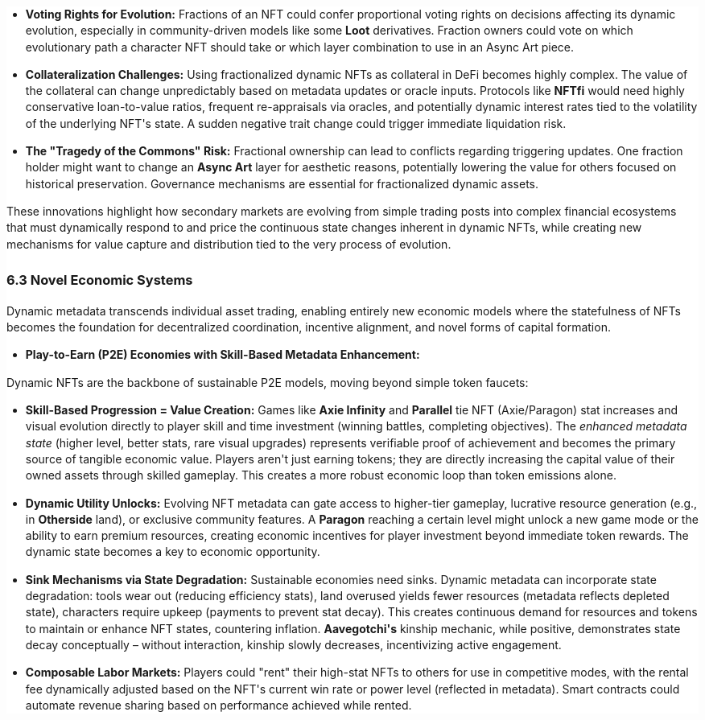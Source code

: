 *   **Voting Rights for Evolution:** Fractions of an NFT could confer proportional voting rights on decisions affecting its dynamic evolution, especially in community-driven models like some **Loot** derivatives. Fraction owners could vote on which evolutionary path a character NFT should take or which layer combination to use in an Async Art piece.

*   **Collateralization Challenges:** Using fractionalized dynamic NFTs as collateral in DeFi becomes highly complex. The value of the collateral can change unpredictably based on metadata updates or oracle inputs. Protocols like **NFTfi** would need highly conservative loan-to-value ratios, frequent re-appraisals via oracles, and potentially dynamic interest rates tied to the volatility of the underlying NFT's state. A sudden negative trait change could trigger immediate liquidation risk.

*   **The "Tragedy of the Commons" Risk:** Fractional ownership can lead to conflicts regarding triggering updates. One fraction holder might want to change an **Async Art** layer for aesthetic reasons, potentially lowering the value for others focused on historical preservation. Governance mechanisms are essential for fractionalized dynamic assets.

These innovations highlight how secondary markets are evolving from simple trading posts into complex financial ecosystems that must dynamically respond to and price the continuous state changes inherent in dynamic NFTs, while creating new mechanisms for value capture and distribution tied to the very process of evolution.

### 6.3 Novel Economic Systems

Dynamic metadata transcends individual asset trading, enabling entirely new economic models where the statefulness of NFTs becomes the foundation for decentralized coordination, incentive alignment, and novel forms of capital formation.

*   **Play-to-Earn (P2E) Economies with Skill-Based Metadata Enhancement:**

Dynamic NFTs are the backbone of sustainable P2E models, moving beyond simple token faucets:

*   **Skill-Based Progression = Value Creation:** Games like **Axie Infinity** and **Parallel** tie NFT (Axie/Paragon) stat increases and visual evolution directly to player skill and time investment (winning battles, completing objectives). The *enhanced metadata state* (higher level, better stats, rare visual upgrades) represents verifiable proof of achievement and becomes the primary source of tangible economic value. Players aren't just earning tokens; they are directly increasing the capital value of their owned assets through skilled gameplay. This creates a more robust economic loop than token emissions alone.

*   **Dynamic Utility Unlocks:** Evolving NFT metadata can gate access to higher-tier gameplay, lucrative resource generation (e.g., in **Otherside** land), or exclusive community features. A **Paragon** reaching a certain level might unlock a new game mode or the ability to earn premium resources, creating economic incentives for player investment beyond immediate token rewards. The dynamic state becomes a key to economic opportunity.

*   **Sink Mechanisms via State Degradation:** Sustainable economies need sinks. Dynamic metadata can incorporate state degradation: tools wear out (reducing efficiency stats), land overused yields fewer resources (metadata reflects depleted state), characters require upkeep (payments to prevent stat decay). This creates continuous demand for resources and tokens to maintain or enhance NFT states, countering inflation. **Aavegotchi's** kinship mechanic, while positive, demonstrates state decay conceptually – without interaction, kinship slowly decreases, incentivizing active engagement.

*   **Composable Labor Markets:** Players could "rent" their high-stat NFTs to others for use in competitive modes, with the rental fee dynamically adjusted based on the NFT's current win rate or power level (reflected in metadata). Smart contracts could automate revenue sharing based on performance achieved while rented.
